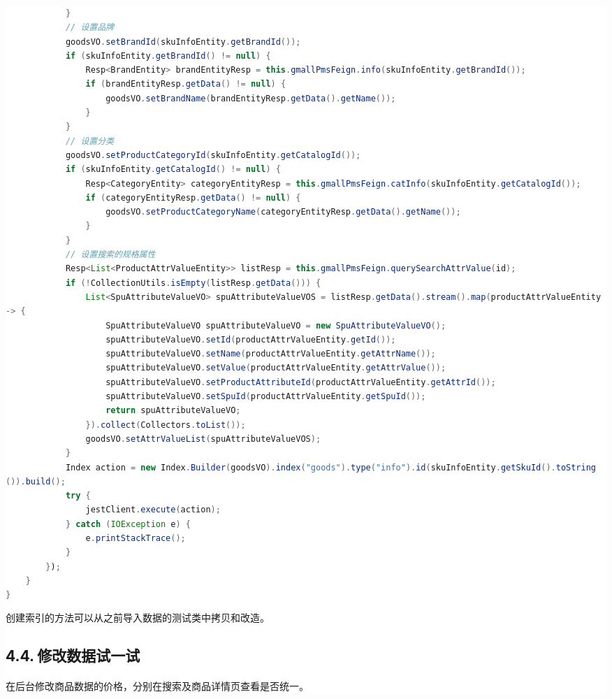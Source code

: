 ```java
            }
            // 设置品牌
            goodsVO.setBrandId(skuInfoEntity.getBrandId());
            if (skuInfoEntity.getBrandId() != null) {
                Resp<BrandEntity> brandEntityResp = this.gmallPmsFeign.info(skuInfoEntity.getBrandId());
                if (brandEntityResp.getData() != null) {
                    goodsVO.setBrandName(brandEntityResp.getData().getName());
                }
            }
            // 设置分类
            goodsVO.setProductCategoryId(skuInfoEntity.getCatalogId());
            if (skuInfoEntity.getCatalogId() != null) {
                Resp<CategoryEntity> categoryEntityResp = this.gmallPmsFeign.catInfo(skuInfoEntity.getCatalogId());
                if (categoryEntityResp.getData() != null) {
                    goodsVO.setProductCategoryName(categoryEntityResp.getData().getName());
                }
            }
            // 设置搜索的规格属性
            Resp<List<ProductAttrValueEntity>> listResp = this.gmallPmsFeign.querySearchAttrValue(id);
            if (!CollectionUtils.isEmpty(listResp.getData())) {
                List<SpuAttributeValueVO> spuAttributeValueVOS = listResp.getData().stream().map(productAttrValueEntity -> {
                    SpuAttributeValueVO spuAttributeValueVO = new SpuAttributeValueVO();
                    spuAttributeValueVO.setId(productAttrValueEntity.getId());
                    spuAttributeValueVO.setName(productAttrValueEntity.getAttrName());
                    spuAttributeValueVO.setValue(productAttrValueEntity.getAttrValue());
                    spuAttributeValueVO.setProductAttributeId(productAttrValueEntity.getAttrId());
                    spuAttributeValueVO.setSpuId(productAttrValueEntity.getSpuId());
                    return spuAttributeValueVO;
                }).collect(Collectors.toList());
                goodsVO.setAttrValueList(spuAttributeValueVOS);
            }
            Index action = new Index.Builder(goodsVO).index("goods").type("info").id(skuInfoEntity.getSkuId().toString()).build();
            try {
                jestClient.execute(action);
            } catch (IOException e) {
                e.printStackTrace();
            }
        });
    }
}
```

创建索引的方法可以从之前导入数据的测试类中拷贝和改造。



## 4.4.   修改数据试一试

在后台修改商品数据的价格，分别在搜索及商品详情页查看是否统一。



